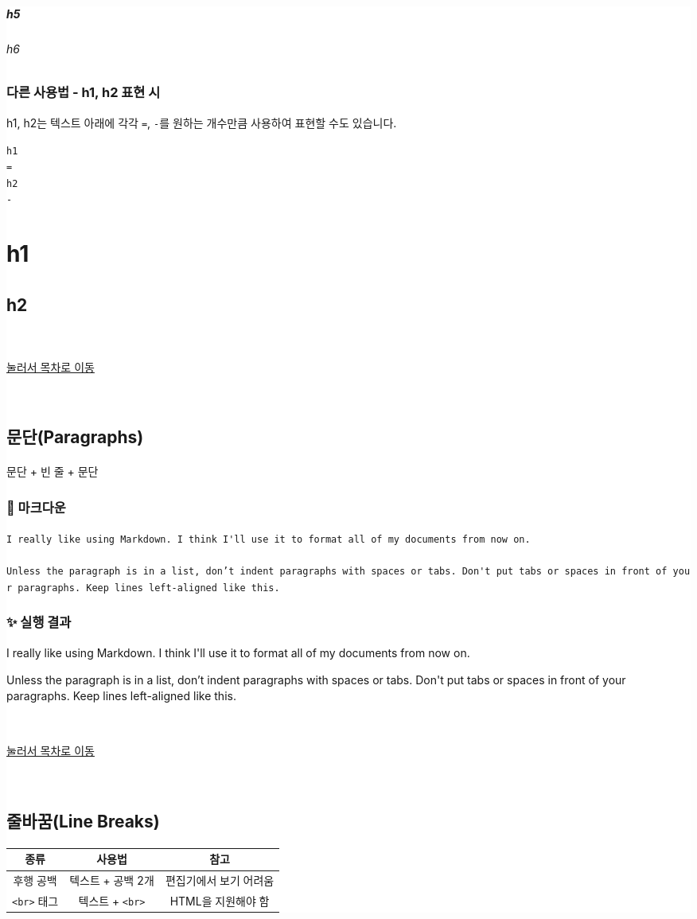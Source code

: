 ##### h5

###### h6

### 다른 사용법 - h1, h2 표현 시

h1, h2는 텍스트 아래에 각각 `=`, `-`를 원하는 개수만큼 사용하여 표현할 수도 있습니다.

```
h1
=
h2
-
```

h1
=
h2
-

<br>

[눌러서 목차로 이동](#마크다운markdown-가이드)

<br>

## 문단(Paragraphs)

문단 + 빈 줄 + 문단

### 📌 마크다운

```
I really like using Markdown. I think I'll use it to format all of my documents from now on.

Unless the paragraph is in a list, don’t indent paragraphs with spaces or tabs. Don't put tabs or spaces in front of your paragraphs. Keep lines left-aligned like this.
```

### ✨ 실행 결과

I really like using Markdown. I think I'll use it to format all of my documents from now on.

Unless the paragraph is in a list, don’t indent paragraphs with spaces or tabs. Don't put tabs or spaces in front of your paragraphs. Keep lines left-aligned like this.

<br>

[눌러서 목차로 이동](#마크다운markdown-가이드)

<br>

## 줄바꿈(Line Breaks)

|    종류     |      사용법       |          참고          |
| :---------: | :---------------: | :--------------------: |
|  후행 공백  | 텍스트 + 공백 2개 | 편집기에서 보기 어려움 |
| `<br>` 태그 |  텍스트 + `<br>`  |   HTML을 지원해야 함   |
